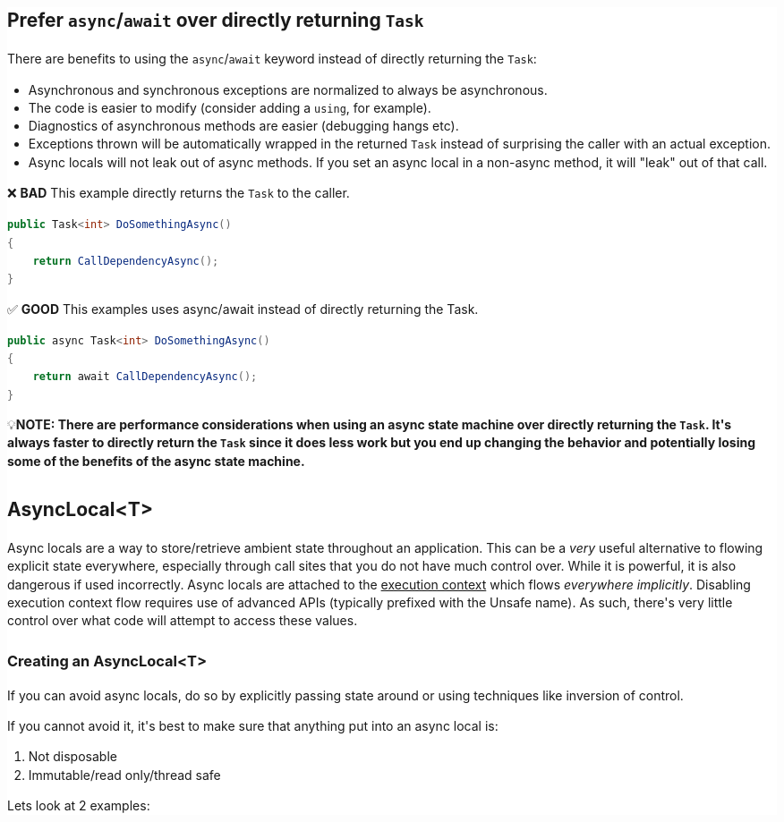 ## Prefer `async`/`await` over directly returning `Task`

There are benefits to using the `async`/`await` keyword instead of directly returning the `Task`:
- Asynchronous and synchronous exceptions are normalized to always be asynchronous.
- The code is easier to modify (consider adding a `using`, for example).
- Diagnostics of asynchronous methods are easier (debugging hangs etc).
- Exceptions thrown will be automatically wrapped in the returned `Task` instead of surprising the caller with an actual exception.
- Async locals will not leak out of async methods. If you set an async local in a non-async method, it will "leak" out of that call.

❌ **BAD** This example directly returns the `Task` to the caller.

```C#
public Task<int> DoSomethingAsync()
{
    return CallDependencyAsync();
}
```

:white_check_mark: **GOOD** This examples uses async/await instead of directly returning the Task.

```C#
public async Task<int> DoSomethingAsync()
{
    return await CallDependencyAsync();
}
```

:bulb:**NOTE: There are performance considerations when using an async state machine over directly returning the `Task`. It's always faster to directly return the `Task` since it does less work but you end up changing the behavior and potentially losing some of the benefits of the async state machine.**

## AsyncLocal\<T\>

Async locals are a way to store/retrieve ambient state throughout an application. This can be a *very* useful alternative to flowing explicit state everywhere, especially through call sites that you do not have much control over. While it is powerful, it is also dangerous if used incorrectly. Async locals are attached to the [execution context](https://docs.microsoft.com/en-us/dotnet/api/system.threading.executioncontext) which flows *everywhere implicitly*. Disabling execution context flow requires use of advanced APIs (typically prefixed with the Unsafe name). As such, there's very little control over what code will attempt to access these values. 

### Creating an AsyncLocal\<T\>

If you can avoid async locals, do so by explicitly passing state around or using techniques like inversion of control.

If you cannot avoid it, it's best to make sure that anything put into an async local is:

1. Not disposable
2. Immutable/read only/thread safe

Lets look at 2 examples:
